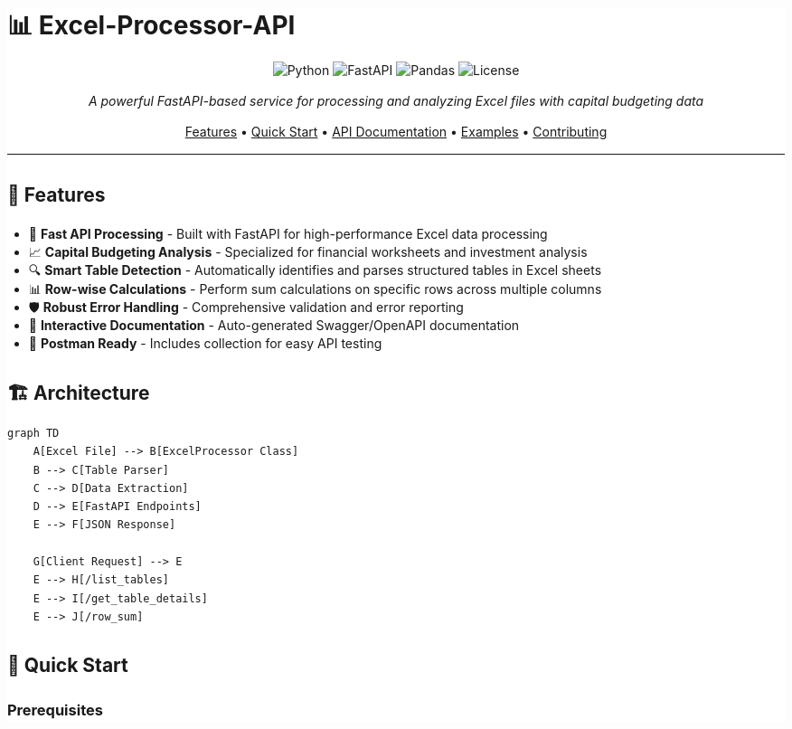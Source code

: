 # 📊 Excel-Processor-API

<div align="center">

![Python](https://img.shields.io/badge/Python-3.8+-blue.svg)
![FastAPI](https://img.shields.io/badge/FastAPI-0.68+-green.svg)
![Pandas](https://img.shields.io/badge/Pandas-Latest-orange.svg)
![License](https://img.shields.io/badge/License-MIT-yellow.svg)

*A powerful FastAPI-based service for processing and analyzing Excel files with capital budgeting data*

[Features](#-features) • [Quick Start](#-quick-start) • [API Documentation](#-api-documentation) • [Examples](#-examples) • [Contributing](#-contributing)

</div>

---

## 🌟 Features

- 🚀 **Fast API Processing** - Built with FastAPI for high-performance Excel data processing
- 📈 **Capital Budgeting Analysis** - Specialized for financial worksheets and investment analysis
- 🔍 **Smart Table Detection** - Automatically identifies and parses structured tables in Excel sheets
- 📊 **Row-wise Calculations** - Perform sum calculations on specific rows across multiple columns
- 🛡️ **Robust Error Handling** - Comprehensive validation and error reporting
- 📝 **Interactive Documentation** - Auto-generated Swagger/OpenAPI documentation
- 🧪 **Postman Ready** - Includes collection for easy API testing

## 🏗️ Architecture

```mermaid
graph TD
    A[Excel File] --> B[ExcelProcessor Class]
    B --> C[Table Parser]
    C --> D[Data Extraction]
    D --> E[FastAPI Endpoints]
    E --> F[JSON Response]
    
    G[Client Request] --> E
    E --> H[/list_tables]
    E --> I[/get_table_details]
    E --> J[/row_sum]
```

## 🚀 Quick Start

### Prerequisites
